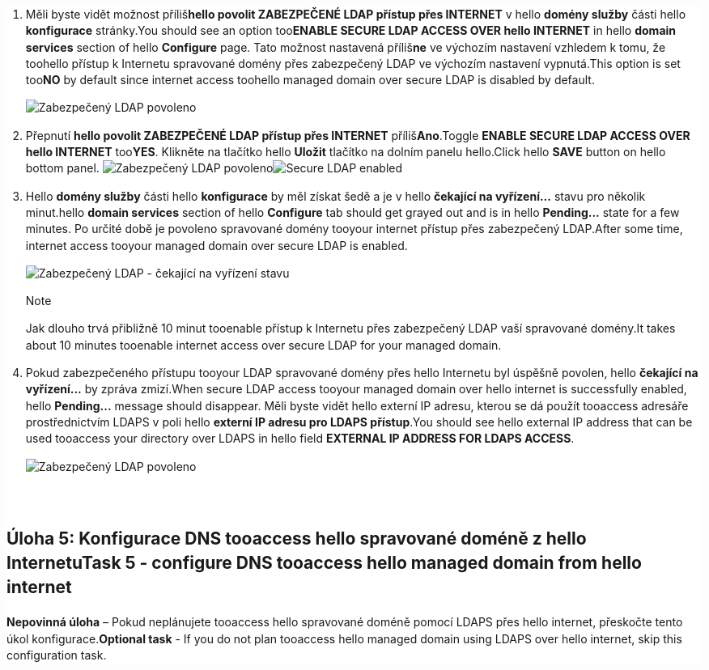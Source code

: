 1. <span data-ttu-id="87913-138">Měli byste vidět možnost příliš**hello povolit ZABEZPEČENÉ LDAP přístup přes INTERNET** v hello **domény služby** části hello **konfigurace** stránky.</span><span class="sxs-lookup"><span data-stu-id="87913-138">You should see an option too**ENABLE SECURE LDAP ACCESS OVER hello INTERNET** in hello **domain services** section of hello **Configure** page.</span></span> <span data-ttu-id="87913-139">Tato možnost nastavená příliš**ne** ve výchozím nastavení vzhledem k tomu, že toohello přístup k Internetu spravované domény přes zabezpečený LDAP ve výchozím nastavení vypnutá.</span><span class="sxs-lookup"><span data-stu-id="87913-139">This option is set too**NO** by default since internet access toohello managed domain over secure LDAP is disabled by default.</span></span>

    ![Zabezpečený LDAP povoleno](./media/active-directory-domain-services-admin-guide/secure-ldap-enabled2.png)
2. <span data-ttu-id="87913-141">Přepnutí **hello povolit ZABEZPEČENÉ LDAP přístup přes INTERNET** příliš**Ano**.</span><span class="sxs-lookup"><span data-stu-id="87913-141">Toggle **ENABLE SECURE LDAP ACCESS OVER hello INTERNET** too**YES**.</span></span> <span data-ttu-id="87913-142">Klikněte na tlačítko hello **Uložit** tlačítko na dolním panelu hello.</span><span class="sxs-lookup"><span data-stu-id="87913-142">Click hello **SAVE** button on hello bottom panel.</span></span>
    <span data-ttu-id="87913-143">![Zabezpečený LDAP povoleno](./media/active-directory-domain-services-admin-guide/secure-ldap-enable-internet-access.png)</span><span class="sxs-lookup"><span data-stu-id="87913-143">![Secure LDAP enabled](./media/active-directory-domain-services-admin-guide/secure-ldap-enable-internet-access.png)</span></span>
3. <span data-ttu-id="87913-144">Hello **domény služby** části hello **konfigurace** by měl získat šedě a je v hello **čekající na vyřízení...**  stavu pro několik minut.</span><span class="sxs-lookup"><span data-stu-id="87913-144">hello **domain services** section of hello **Configure** tab should get grayed out and is in hello **Pending...** state for a few minutes.</span></span> <span data-ttu-id="87913-145">Po určité době je povoleno spravované domény tooyour internet přístup přes zabezpečený LDAP.</span><span class="sxs-lookup"><span data-stu-id="87913-145">After some time, internet access tooyour managed domain over secure LDAP is enabled.</span></span>

    ![Zabezpečený LDAP - čekající na vyřízení stavu](./media/active-directory-domain-services-admin-guide/secure-ldap-enable-internet-access-pending-state.png)

   > [!NOTE]
   > <span data-ttu-id="87913-147">Jak dlouho trvá přibližně 10 minut tooenable přístup k Internetu přes zabezpečený LDAP vaší spravované domény.</span><span class="sxs-lookup"><span data-stu-id="87913-147">It takes about 10 minutes tooenable internet access over secure LDAP for your managed domain.</span></span>
   >
   >
4. <span data-ttu-id="87913-148">Pokud zabezpečeného přístupu tooyour LDAP spravované domény přes hello Internetu byl úspěšně povolen, hello **čekající na vyřízení...**  by zpráva zmizí.</span><span class="sxs-lookup"><span data-stu-id="87913-148">When secure LDAP access tooyour managed domain over hello internet is successfully enabled, hello **Pending...** message should disappear.</span></span> <span data-ttu-id="87913-149">Měli byste vidět hello externí IP adresu, kterou se dá použít tooaccess adresáře prostřednictvím LDAPS v poli hello **externí IP adresu pro LDAPS přístup**.</span><span class="sxs-lookup"><span data-stu-id="87913-149">You should see hello external IP address that can be used tooaccess your directory over LDAPS in hello field **EXTERNAL IP ADDRESS FOR LDAPS ACCESS**.</span></span>

    ![Zabezpečený LDAP povoleno](./media/active-directory-domain-services-admin-guide/secure-ldap-internet-access-enabled.png)

<br>

## <a name="task-5---configure-dns-tooaccess-hello-managed-domain-from-hello-internet"></a><span data-ttu-id="87913-151">Úloha 5: Konfigurace DNS tooaccess hello spravované doméně z hello Internetu</span><span class="sxs-lookup"><span data-stu-id="87913-151">Task 5 - configure DNS tooaccess hello managed domain from hello internet</span></span>
<span data-ttu-id="87913-152">**Nepovinná úloha** – Pokud neplánujete tooaccess hello spravované doméně pomocí LDAPS přes hello internet, přeskočte tento úkol konfigurace.</span><span class="sxs-lookup"><span data-stu-id="87913-152">**Optional task** - If you do not plan tooaccess hello managed domain using LDAPS over hello internet, skip this configuration task.</span></span>
